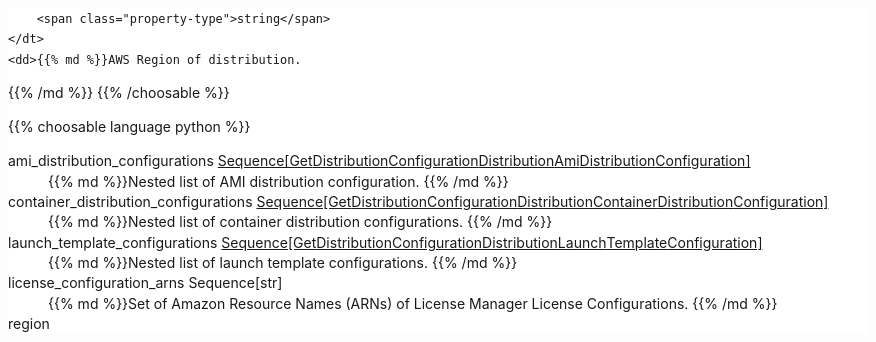         <span class="property-type">string</span>
    </dt>
    <dd>{{% md %}}AWS Region of distribution.
{{% /md %}}</dd></dl>
{{% /choosable %}}

{{% choosable language python %}}
<dl class="resources-properties"><dt class="property-required"
            title="Required">
        <span id="ami_distribution_configurations_python">
<a data-swiftype-name="resource-property" data-swiftype-type="text" href="#ami_distribution_configurations_python" style="color: inherit; text-decoration: inherit;">ami_<wbr>distribution_<wbr>configurations</a>
</span>
        <span class="property-indicator"></span>
        <span class="property-type"><a href="#getdistributionconfigurationdistributionamidistributionconfiguration">Sequence[Get<wbr>Distribution<wbr>Configuration<wbr>Distribution<wbr>Ami<wbr>Distribution<wbr>Configuration]</a></span>
    </dt>
    <dd>{{% md %}}Nested list of AMI distribution configuration.
{{% /md %}}</dd><dt class="property-required"
            title="Required">
        <span id="container_distribution_configurations_python">
<a data-swiftype-name="resource-property" data-swiftype-type="text" href="#container_distribution_configurations_python" style="color: inherit; text-decoration: inherit;">container_<wbr>distribution_<wbr>configurations</a>
</span>
        <span class="property-indicator"></span>
        <span class="property-type"><a href="#getdistributionconfigurationdistributioncontainerdistributionconfiguration">Sequence[Get<wbr>Distribution<wbr>Configuration<wbr>Distribution<wbr>Container<wbr>Distribution<wbr>Configuration]</a></span>
    </dt>
    <dd>{{% md %}}Nested list of container distribution configurations.
{{% /md %}}</dd><dt class="property-required"
            title="Required">
        <span id="launch_template_configurations_python">
<a data-swiftype-name="resource-property" data-swiftype-type="text" href="#launch_template_configurations_python" style="color: inherit; text-decoration: inherit;">launch_<wbr>template_<wbr>configurations</a>
</span>
        <span class="property-indicator"></span>
        <span class="property-type"><a href="#getdistributionconfigurationdistributionlaunchtemplateconfiguration">Sequence[Get<wbr>Distribution<wbr>Configuration<wbr>Distribution<wbr>Launch<wbr>Template<wbr>Configuration]</a></span>
    </dt>
    <dd>{{% md %}}Nested list of launch template configurations.
{{% /md %}}</dd><dt class="property-required"
            title="Required">
        <span id="license_configuration_arns_python">
<a data-swiftype-name="resource-property" data-swiftype-type="text" href="#license_configuration_arns_python" style="color: inherit; text-decoration: inherit;">license_<wbr>configuration_<wbr>arns</a>
</span>
        <span class="property-indicator"></span>
        <span class="property-type">Sequence[str]</span>
    </dt>
    <dd>{{% md %}}Set of Amazon Resource Names (ARNs) of License Manager License Configurations.
{{% /md %}}</dd><dt class="property-required"
            title="Required">
        <span id="region_python">
<a data-swiftype-name="resource-property" data-swiftype-type="text" href="#region_python" style="color: inherit; text-decoration: inherit;">region</a>
</span>
        <span class="property-indicator"></span>